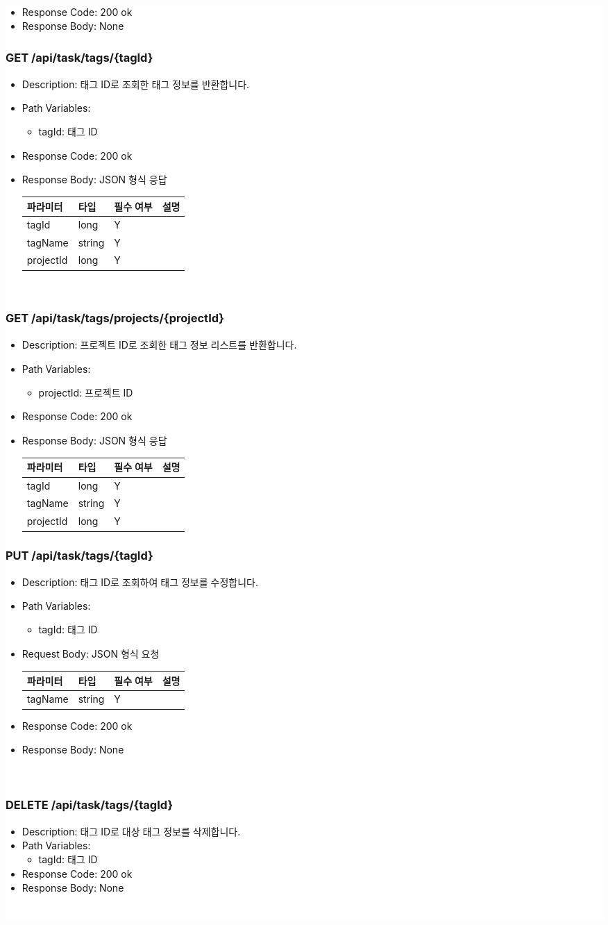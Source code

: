 - Response Code: 200 ok
- Response Body: None

### GET /api/task/tags/{tagId}
- Description: 태그 ID로 조회한 태그 정보를 반환합니다.
- Path Variables: 
    - tagId: 태그 ID
- Response Code: 200 ok
- Response Body: JSON 형식 응답

    |파라미터|타입|필수 여부|설명|
    |---|---|-|-----|
    |tagId|long|Y||
    |tagName|string|Y||
    |projectId|long|Y||
</br>

### GET /api/task/tags/projects/{projectId}
- Description: 프로젝트 ID로 조회한 태그 정보 리스트를 반환합니다.
- Path Variables: 
    - projectId: 프로젝트 ID
- Response Code: 200 ok
- Response Body: JSON 형식 응답

    |파라미터|타입|필수 여부|설명|
    |---|---|-|-----|
    |tagId|long|Y||
    |tagName|string|Y||
    |projectId|long|Y||

### PUT /api/task/tags/{tagId}
- Description: 태그 ID로 조회하여 태그 정보를 수정합니다.
- Path Variables: 
    - tagId: 태그 ID
- Request Body: JSON 형식 요청
  
    |파라미터|타입|필수 여부|설명|
    |---|---|-|-----|
    |tagName|string|Y||

- Response Code: 200 ok
- Response Body: None
</br>

### DELETE /api/task/tags/{tagId}
- Description: 태그 ID로 대상 태그 정보를 삭제합니다.
- Path Variables: 
    - tagId: 태그 ID
- Response Code: 200 ok
- Response Body: None
</br>
